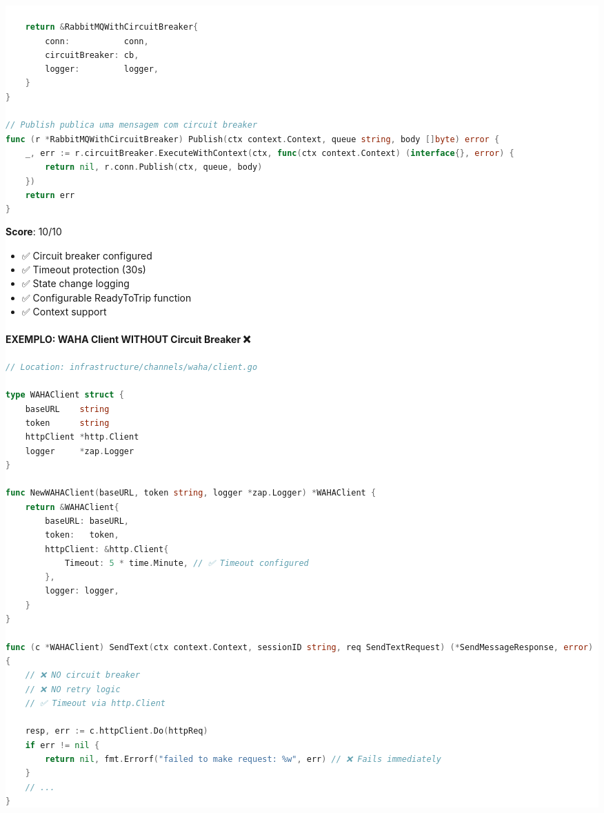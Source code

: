 ```go

    return &RabbitMQWithCircuitBreaker{
        conn:           conn,
        circuitBreaker: cb,
        logger:         logger,
    }
}

// Publish publica uma mensagem com circuit breaker
func (r *RabbitMQWithCircuitBreaker) Publish(ctx context.Context, queue string, body []byte) error {
    _, err := r.circuitBreaker.ExecuteWithContext(ctx, func(ctx context.Context) (interface{}, error) {
        return nil, r.conn.Publish(ctx, queue, body)
    })
    return err
}
```

**Score**: 10/10
- ✅ Circuit breaker configured
- ✅ Timeout protection (30s)
- ✅ State change logging
- ✅ Configurable ReadyToTrip function
- ✅ Context support

#### EXEMPLO: WAHA Client WITHOUT Circuit Breaker ❌

```go
// Location: infrastructure/channels/waha/client.go

type WAHAClient struct {
    baseURL    string
    token      string
    httpClient *http.Client
    logger     *zap.Logger
}

func NewWAHAClient(baseURL, token string, logger *zap.Logger) *WAHAClient {
    return &WAHAClient{
        baseURL: baseURL,
        token:   token,
        httpClient: &http.Client{
            Timeout: 5 * time.Minute, // ✅ Timeout configured
        },
        logger: logger,
    }
}

func (c *WAHAClient) SendText(ctx context.Context, sessionID string, req SendTextRequest) (*SendMessageResponse, error) {
    // ❌ NO circuit breaker
    // ❌ NO retry logic
    // ✅ Timeout via http.Client

    resp, err := c.httpClient.Do(httpReq)
    if err != nil {
        return nil, fmt.Errorf("failed to make request: %w", err) // ❌ Fails immediately
    }
    // ...
}
```
